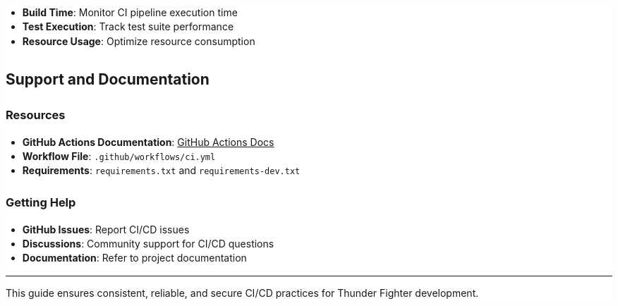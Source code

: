 - **Build Time**: Monitor CI pipeline execution time
- **Test Execution**: Track test suite performance
- **Resource Usage**: Optimize resource consumption

## Support and Documentation

### Resources

- **GitHub Actions Documentation**: [GitHub Actions Docs](https://docs.github.com/en/actions)
- **Workflow File**: `.github/workflows/ci.yml`
- **Requirements**: `requirements.txt` and `requirements-dev.txt`

### Getting Help

- **GitHub Issues**: Report CI/CD issues
- **Discussions**: Community support for CI/CD questions
- **Documentation**: Refer to project documentation

---

This guide ensures consistent, reliable, and secure CI/CD practices for Thunder Fighter development.